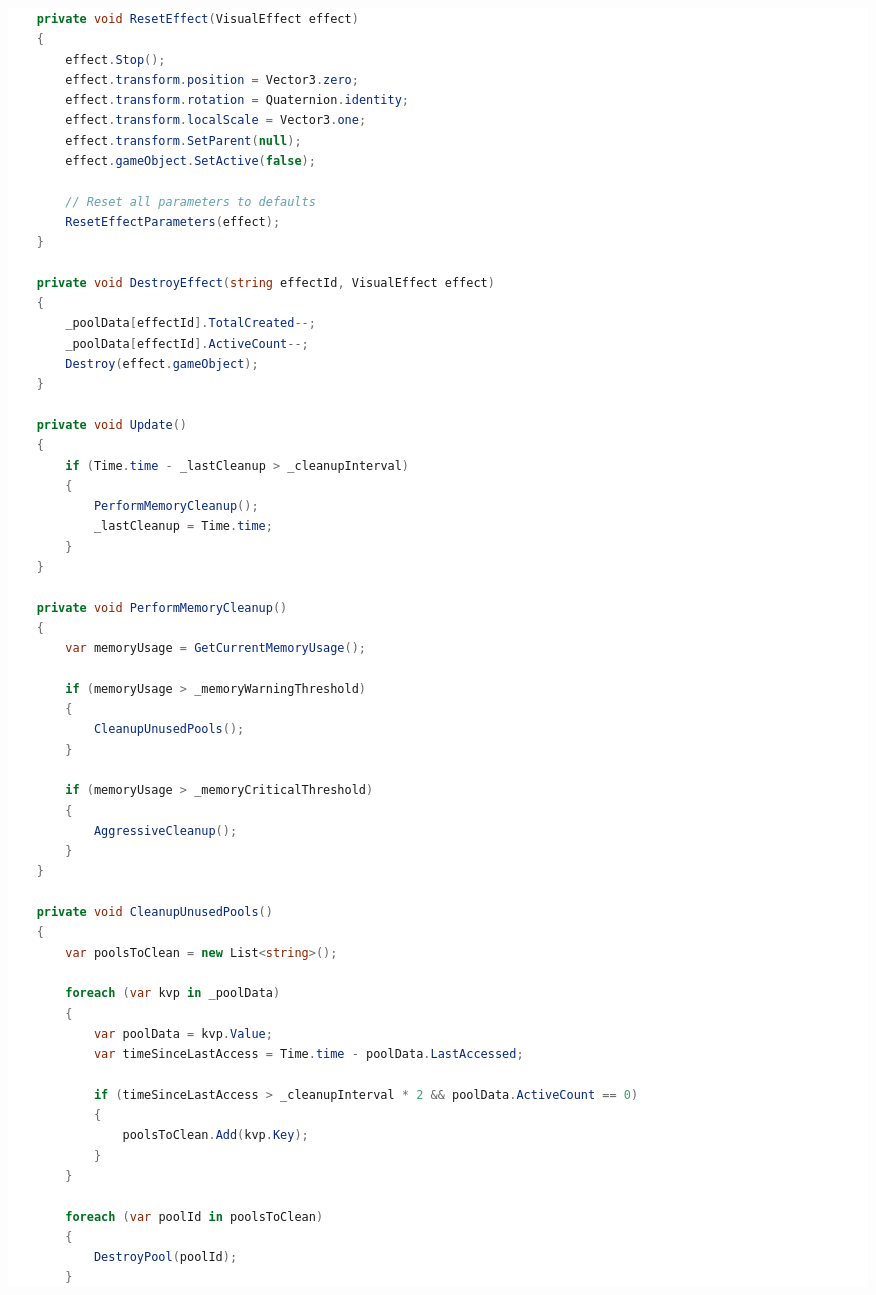 ```csharp
    private void ResetEffect(VisualEffect effect)
    {
        effect.Stop();
        effect.transform.position = Vector3.zero;
        effect.transform.rotation = Quaternion.identity;
        effect.transform.localScale = Vector3.one;
        effect.transform.SetParent(null);
        effect.gameObject.SetActive(false);
        
        // Reset all parameters to defaults
        ResetEffectParameters(effect);
    }
    
    private void DestroyEffect(string effectId, VisualEffect effect)
    {
        _poolData[effectId].TotalCreated--;
        _poolData[effectId].ActiveCount--;
        Destroy(effect.gameObject);
    }
    
    private void Update()
    {
        if (Time.time - _lastCleanup > _cleanupInterval)
        {
            PerformMemoryCleanup();
            _lastCleanup = Time.time;
        }
    }
    
    private void PerformMemoryCleanup()
    {
        var memoryUsage = GetCurrentMemoryUsage();
        
        if (memoryUsage > _memoryWarningThreshold)
        {
            CleanupUnusedPools();
        }
        
        if (memoryUsage > _memoryCriticalThreshold)
        {
            AggressiveCleanup();
        }
    }
    
    private void CleanupUnusedPools()
    {
        var poolsToClean = new List<string>();
        
        foreach (var kvp in _poolData)
        {
            var poolData = kvp.Value;
            var timeSinceLastAccess = Time.time - poolData.LastAccessed;
            
            if (timeSinceLastAccess > _cleanupInterval * 2 && poolData.ActiveCount == 0)
            {
                poolsToClean.Add(kvp.Key);
            }
        }
        
        foreach (var poolId in poolsToClean)
        {
            DestroyPool(poolId);
        }
```